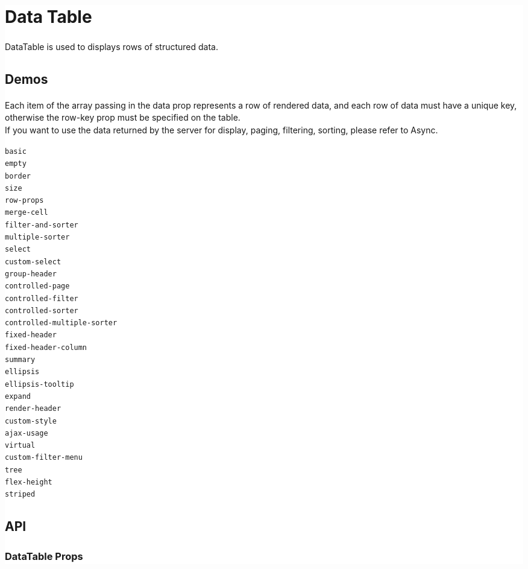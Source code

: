 # Data Table



DataTable is used to displays rows of structured data.

## Demos

<n-alert type="warning" title="Caveat" style="margin-bottom: 16px;">
  Each item of the array passing in the <n-text code>data</n-text> prop represents a row of rendered data, and each row of data must have a unique <n-text code>key</n-text>, otherwise the <n-text code>row-key</n-text> prop must be specified on the table.
  <br>If you want to use the data returned by the server for display, paging, filtering, sorting, please refer to <n-a href="#ajax-usage">Async</n-a>.
  </n-alert>

```demo
basic
empty
border
size
row-props
merge-cell
filter-and-sorter
multiple-sorter
select
custom-select
group-header
controlled-page
controlled-filter
controlled-sorter
controlled-multiple-sorter
fixed-header
fixed-header-column
summary
ellipsis
ellipsis-tooltip
expand
render-header
custom-style
ajax-usage
virtual
custom-filter-menu
tree
flex-height
striped
```

## API

### DataTable Props
